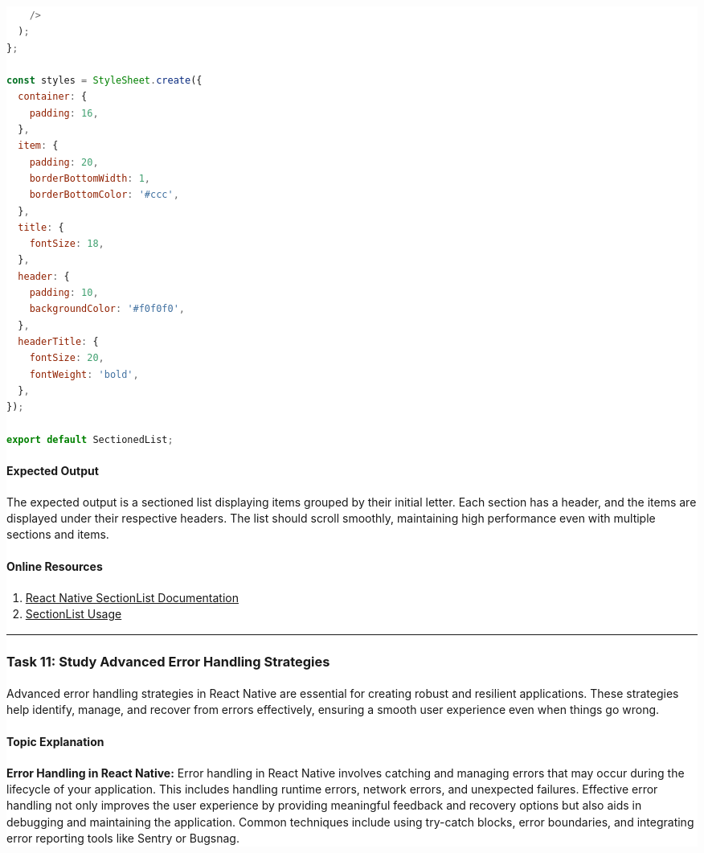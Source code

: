```javascript
    />
  );
};

const styles = StyleSheet.create({
  container: {
    padding: 16,
  },
  item: {
    padding: 20,
    borderBottomWidth: 1,
    borderBottomColor: '#ccc',
  },
  title: {
    fontSize: 18,
  },
  header: {
    padding: 10,
    backgroundColor: '#f0f0f0',
  },
  headerTitle: {
    fontSize: 20,
    fontWeight: 'bold',
  },
});

export default SectionedList;
```

#### Expected Output

The expected output is a sectioned list displaying items grouped by their initial letter. Each section has a header, and the items are displayed under their respective headers. The list should scroll smoothly, maintaining high performance even with multiple sections and items.

#### Online Resources

1. [React Native SectionList Documentation](https://reactnative.dev/docs/sectionlist)
2. [SectionList Usage](https://reactnative.dev/docs/sectionlist#usage)

---

### Task 11: Study Advanced Error Handling Strategies

Advanced error handling strategies in React Native are essential for creating robust and resilient applications. These strategies help identify, manage, and recover from errors effectively, ensuring a smooth user experience even when things go wrong.

#### Topic Explanation

**Error Handling in React Native:**
Error handling in React Native involves catching and managing errors that may occur during the lifecycle of your application. This includes handling runtime errors, network errors, and unexpected failures. Effective error handling not only improves the user experience by providing meaningful feedback and recovery options but also aids in debugging and maintaining the application. Common techniques include using try-catch blocks, error boundaries, and integrating error reporting tools like Sentry or Bugsnag.
